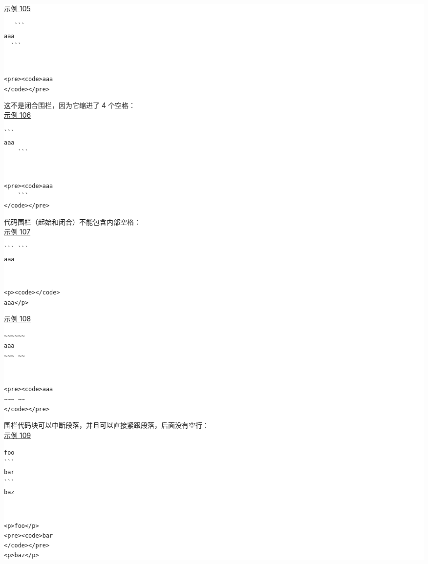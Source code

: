 [示例 105](https://github.github.com/gfm/#example-105)  

       ```
    aaa
      ```

   

    <pre><code>aaa
    </code></pre>

这不是闭合围栏，因为它缩进了 4 个空格：   
[示例 106](https://github.github.com/gfm/#example-106)  

    ```
    aaa
        ```

   

    <pre><code>aaa
        ```
    </code></pre>

代码围栏（起始和闭合）不能包含内部空格：   
[示例 107](https://github.github.com/gfm/#example-107)  

    ``` ```
    aaa

   

    <p><code></code>
    aaa</p>

[示例 108](https://github.github.com/gfm/#example-108)  

    ~~~~~~
    aaa
    ~~~ ~~

   

    <pre><code>aaa
    ~~~ ~~
    </code></pre>

围栏代码块可以中断段落，并且可以直接紧跟段落，后面没有空行：    
[示例 109](https://github.github.com/gfm/#example-109)  

    foo
    ```
    bar
    ```
    baz

   

    <p>foo</p>
    <pre><code>bar
    </code></pre>
    <p>baz</p>
